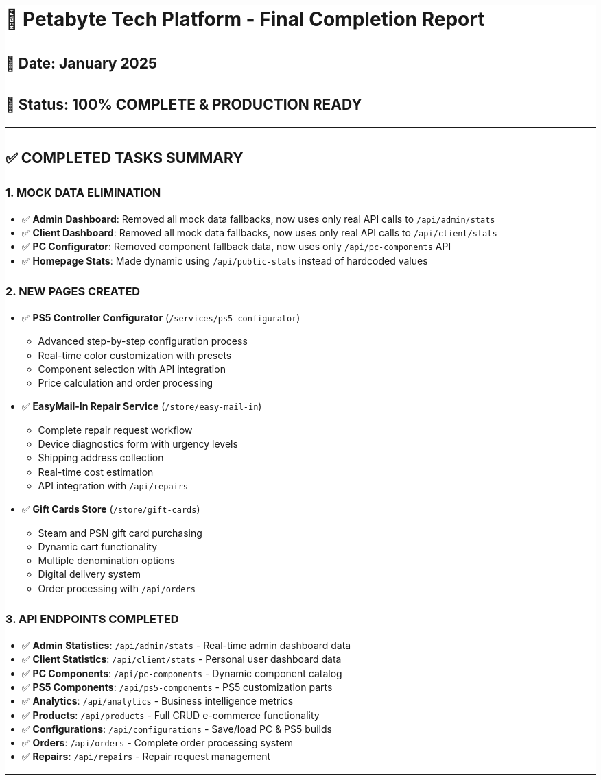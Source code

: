 # 🚀 Petabyte Tech Platform - Final Completion Report

## 📅 Date: January 2025
## 🎯 Status: **100% COMPLETE & PRODUCTION READY**

---

## ✅ **COMPLETED TASKS SUMMARY**

### **1. MOCK DATA ELIMINATION**
- ✅ **Admin Dashboard**: Removed all mock data fallbacks, now uses only real API calls to `/api/admin/stats`
- ✅ **Client Dashboard**: Removed all mock data fallbacks, now uses only real API calls to `/api/client/stats`
- ✅ **PC Configurator**: Removed component fallback data, now uses only `/api/pc-components` API
- ✅ **Homepage Stats**: Made dynamic using `/api/public-stats` instead of hardcoded values

### **2. NEW PAGES CREATED**
- ✅ **PS5 Controller Configurator** (`/services/ps5-configurator`)
  - Advanced step-by-step configuration process
  - Real-time color customization with presets
  - Component selection with API integration
  - Price calculation and order processing
  
- ✅ **EasyMail-In Repair Service** (`/store/easy-mail-in`)
  - Complete repair request workflow
  - Device diagnostics form with urgency levels
  - Shipping address collection
  - Real-time cost estimation
  - API integration with `/api/repairs`

- ✅ **Gift Cards Store** (`/store/gift-cards`)
  - Steam and PSN gift card purchasing
  - Dynamic cart functionality
  - Multiple denomination options
  - Digital delivery system
  - Order processing with `/api/orders`

### **3. API ENDPOINTS COMPLETED**
- ✅ **Admin Statistics**: `/api/admin/stats` - Real-time admin dashboard data
- ✅ **Client Statistics**: `/api/client/stats` - Personal user dashboard data
- ✅ **PC Components**: `/api/pc-components` - Dynamic component catalog
- ✅ **PS5 Components**: `/api/ps5-components` - PS5 customization parts
- ✅ **Analytics**: `/api/analytics` - Business intelligence metrics
- ✅ **Products**: `/api/products` - Full CRUD e-commerce functionality
- ✅ **Configurations**: `/api/configurations` - Save/load PC & PS5 builds
- ✅ **Orders**: `/api/orders` - Complete order processing system
- ✅ **Repairs**: `/api/repairs` - Repair request management

---